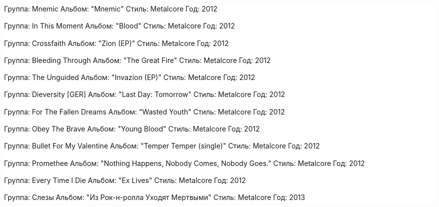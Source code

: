 Группа: Mnemic
Альбом: "Mnemic"
Стиль: Metalcore
Год: 2012

Группа: In This Moment
Альбом: "Blood"
Стиль: Metalcore
Год: 2012

Группа: Crossfaith
Альбом: "Zion (EP)"
Стиль: Metalcore
Год: 2012

Группа: Bleeding Through
Альбом: "The Great Fire"
Стиль: Metalcore
Год: 2012

Группа: The Unguided
Альбом: "Invazion (EP)"
Стиль: Metalcore
Год: 2012

Группа: Dieversity [GER]
Альбом: "Last Day: Tomorrow"
Стиль: Metalcore
Год: 2012

Группа: For The Fallen Dreams
Альбом: "Wasted Youth"
Стиль: Metalcore
Год: 2012

Группа: Obey The Brave
Альбом: "Young Blood"
Стиль: Metalcore
Год: 2012

Группа: Bullet For My Valentine
Альбом: "Temper Temper (single)"
Стиль: Metalcore
Год: 2012

Группа: Promethee
Альбом: "Nothing Happens, Nobody Comes, Nobody Goes."
Стиль: Metalcore
Год: 2012

Группа: Every Time I Die
Альбом: "Ex Lives"
Стиль: Metalcore
Год: 2012

Группа: Слезы
Альбом: "Из Рок-н-ролла Уходят Мертвыми"
Стиль: Metalcore
Год: 2013
